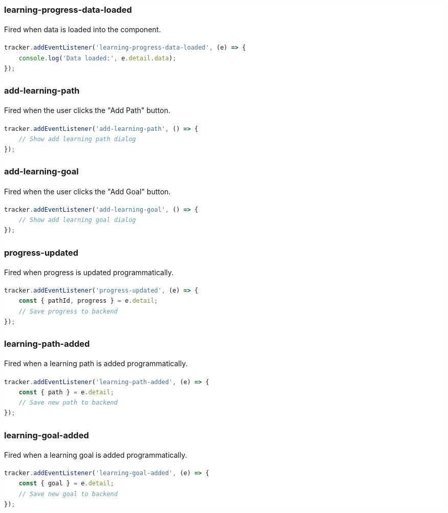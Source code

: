 ### learning-progress-data-loaded

Fired when data is loaded into the component.

```typescript
tracker.addEventListener('learning-progress-data-loaded', (e) => {
    console.log('Data loaded:', e.detail.data);
});
```

### add-learning-path

Fired when the user clicks the "Add Path" button.

```typescript
tracker.addEventListener('add-learning-path', () => {
    // Show add learning path dialog
});
```

### add-learning-goal

Fired when the user clicks the "Add Goal" button.

```typescript
tracker.addEventListener('add-learning-goal', () => {
    // Show add learning goal dialog
});
```

### progress-updated

Fired when progress is updated programmatically.

```typescript
tracker.addEventListener('progress-updated', (e) => {
    const { pathId, progress } = e.detail;
    // Save progress to backend
});
```

### learning-path-added

Fired when a learning path is added programmatically.

```typescript
tracker.addEventListener('learning-path-added', (e) => {
    const { path } = e.detail;
    // Save new path to backend
});
```

### learning-goal-added

Fired when a learning goal is added programmatically.

```typescript
tracker.addEventListener('learning-goal-added', (e) => {
    const { goal } = e.detail;
    // Save new goal to backend
});
```
